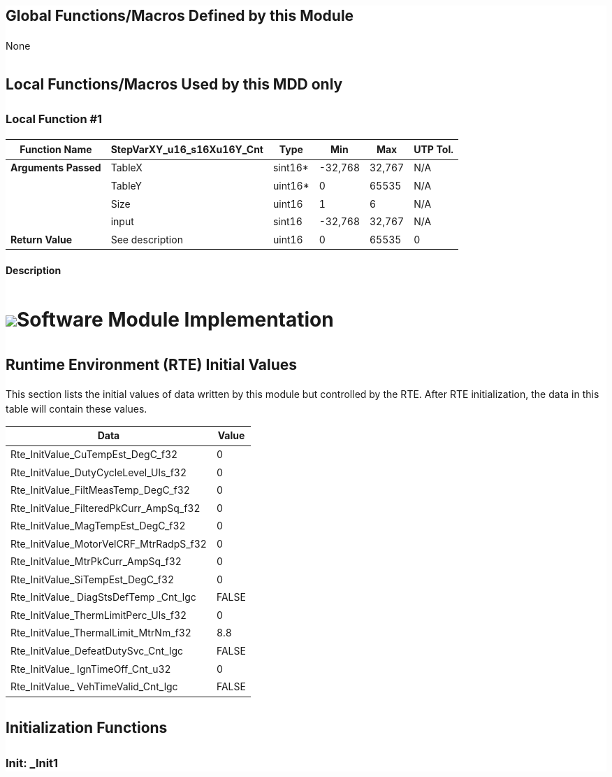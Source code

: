 ## Global Functions/Macros Defined by this Module

None

## Local Functions/Macros Used by this MDD only

### Local Function \#1

| **Function Name**    | StepVarXY_u16_s16Xu16Y_Cnt | Type     | Min     | Max    | UTP Tol. |
|--------------|----------------------|-------|----------|-------------|-------|
| **Arguments Passed** | TableX                     | sint16\* | -32,768 | 32,767 | N/A      |
|                      | TableY                     | uint16\* | 0       | 65535  | N/A      |
|                      | Size                       | uint16   | 1       | 6      | N/A      |
|                      | input                      | sint16   | -32,768 | 32,767 | N/A      |
| **Return Value**     | See description            | uint16   | 0       | 65535  | 0        |

#### Description

# ![](ElectricPowerSteering_TMS570_CHRYSLER_LWR_website/docs/ThrmDutyCycle/doc/mediax/media/image2.emf)Software Module Implementation

## Runtime Environment (RTE) Initial Values

This section lists the initial values of data written by this module but
controlled by the RTE. After RTE initialization, the data in this table
will contain these values.

| Data                                     | Value |
|------------------------------------------|-------|
| Rte_InitValue_CuTempEst_DegC_f32         | 0     |
| Rte_InitValue_DutyCycleLevel_Uls_f32     | 0     |
| Rte_InitValue_FiltMeasTemp_DegC_f32      | 0     |
| Rte_InitValue_FilteredPkCurr_AmpSq_f32   | 0     |
| Rte_InitValue_MagTempEst_DegC_f32        | 0     |
| Rte_InitValue_MotorVelCRF_MtrRadpS_f32   | 0     |
| Rte_InitValue_MtrPkCurr_AmpSq_f32        | 0     |
| Rte_InitValue_SiTempEst_DegC_f32         | 0     |
| Rte_InitValue\_ DiagStsDefTemp \_Cnt_lgc | FALSE |
| Rte_InitValue_ThermLimitPerc_Uls_f32     | 0     |
| Rte_InitValue_ThermalLimit_MtrNm_f32     | 8.8   |
| Rte_InitValue_DefeatDutySvc_Cnt_lgc      | FALSE |
| Rte_InitValue\_ IgnTimeOff_Cnt_u32       | 0     |
| Rte_InitValue\_ VehTimeValid_Cnt_lgc     | FALSE |

## Initialization Functions

### Init: \_Init1
